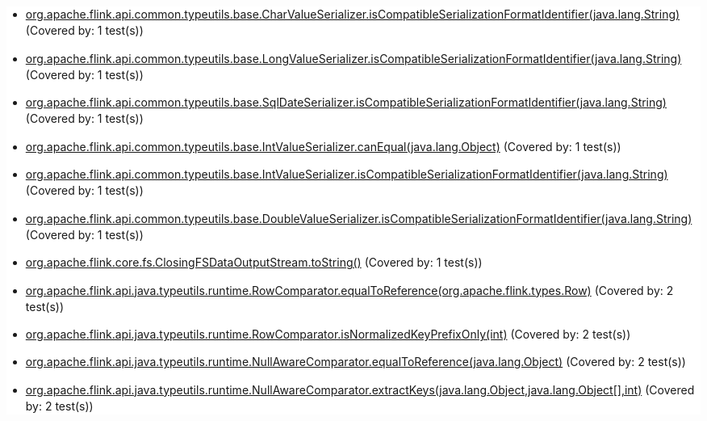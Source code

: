 * [org.apache.flink.api.common.typeutils.base.CharValueSerializer.isCompatibleSerializationFormatIdentifier(java.lang.String)](./org.apache.flink.api.common.typeutils.base.CharValueSerializer.isCompatibleSerializationFormatIdentifier(java.lang.String).md)
    (Covered by: 1 test(s))
    

* [org.apache.flink.api.common.typeutils.base.LongValueSerializer.isCompatibleSerializationFormatIdentifier(java.lang.String)](./org.apache.flink.api.common.typeutils.base.LongValueSerializer.isCompatibleSerializationFormatIdentifier(java.lang.String).md)
    (Covered by: 1 test(s))
    

* [org.apache.flink.api.common.typeutils.base.SqlDateSerializer.isCompatibleSerializationFormatIdentifier(java.lang.String)](./org.apache.flink.api.common.typeutils.base.SqlDateSerializer.isCompatibleSerializationFormatIdentifier(java.lang.String).md)
    (Covered by: 1 test(s))
    

* [org.apache.flink.api.common.typeutils.base.IntValueSerializer.canEqual(java.lang.Object)](./org.apache.flink.api.common.typeutils.base.IntValueSerializer.canEqual(java.lang.Object).md)
    (Covered by: 1 test(s))
    

* [org.apache.flink.api.common.typeutils.base.IntValueSerializer.isCompatibleSerializationFormatIdentifier(java.lang.String)](./org.apache.flink.api.common.typeutils.base.IntValueSerializer.isCompatibleSerializationFormatIdentifier(java.lang.String).md)
    (Covered by: 1 test(s))
    

* [org.apache.flink.api.common.typeutils.base.DoubleValueSerializer.isCompatibleSerializationFormatIdentifier(java.lang.String)](./org.apache.flink.api.common.typeutils.base.DoubleValueSerializer.isCompatibleSerializationFormatIdentifier(java.lang.String).md)
    (Covered by: 1 test(s))
    

* [org.apache.flink.core.fs.ClosingFSDataOutputStream.toString()](./org.apache.flink.core.fs.ClosingFSDataOutputStream.toString().md)
    (Covered by: 1 test(s))
    

* [org.apache.flink.api.java.typeutils.runtime.RowComparator.equalToReference(org.apache.flink.types.Row)](./org.apache.flink.api.java.typeutils.runtime.RowComparator.equalToReference(org.apache.flink.types.Row).md)
    (Covered by: 2 test(s))
    

* [org.apache.flink.api.java.typeutils.runtime.RowComparator.isNormalizedKeyPrefixOnly(int)](./org.apache.flink.api.java.typeutils.runtime.RowComparator.isNormalizedKeyPrefixOnly(int).md)
    (Covered by: 2 test(s))
    

* [org.apache.flink.api.java.typeutils.runtime.NullAwareComparator.equalToReference(java.lang.Object)](./org.apache.flink.api.java.typeutils.runtime.NullAwareComparator.equalToReference(java.lang.Object).md)
    (Covered by: 2 test(s))
    

* [org.apache.flink.api.java.typeutils.runtime.NullAwareComparator.extractKeys(java.lang.Object,java.lang.Object[],int)](./org.apache.flink.api.java.typeutils.runtime.NullAwareComparator.extractKeys(java.lang.Object,java.lang.Object[],int).md)
    (Covered by: 2 test(s))
    
